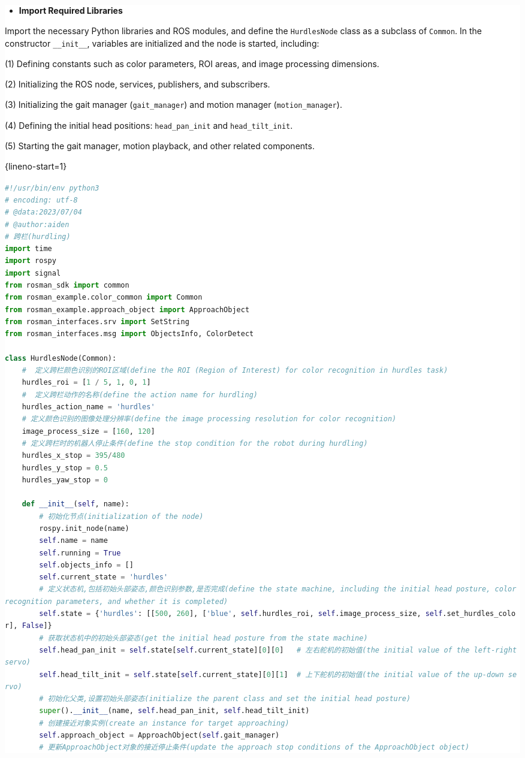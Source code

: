 * **Import Required Libraries**

Import the necessary Python libraries and ROS modules, and define the `HurdlesNode` class as a subclass of `Common`. In the constructor `__init__`, variables are initialized and the node is started, including:

(1) Defining constants such as color parameters, ROI areas, and image processing dimensions.

(2) Initializing the ROS node, services, publishers, and subscribers.

(3) Initializing the gait manager (`gait_manager`) and motion manager (`motion_manager`).

(4) Defining the initial head positions: `head_pan_init` and `head_tilt_init`.

(5) Starting the gait manager, motion playback, and other related components.

{lineno-start=1}

```python
#!/usr/bin/env python3
# encoding: utf-8
# @data:2023/07/04
# @author:aiden
# 跨栏(hurdling)
import time
import rospy
import signal
from rosman_sdk import common
from rosman_example.color_common import Common
from rosman_example.approach_object import ApproachObject
from rosman_interfaces.srv import SetString
from rosman_interfaces.msg import ObjectsInfo, ColorDetect

class HurdlesNode(Common):
    #  定义跨栏颜色识别的ROI区域(define the ROI (Region of Interest) for color recognition in hurdles task)
    hurdles_roi = [1 / 5, 1, 0, 1]
    #  定义跨栏动作的名称(define the action name for hurdling)
    hurdles_action_name = 'hurdles'
    # 定义颜色识别的图像处理分辨率(define the image processing resolution for color recognition)
    image_process_size = [160, 120]
    # 定义跨栏时的机器人停止条件(define the stop condition for the robot during hurdling)
    hurdles_x_stop = 395/480
    hurdles_y_stop = 0.5
    hurdles_yaw_stop = 0

    def __init__(self, name):
        # 初始化节点(initialization of the node)
        rospy.init_node(name)
        self.name = name
        self.running = True
        self.objects_info = []
        self.current_state = 'hurdles'
        # 定义状态机,包括初始头部姿态,颜色识别参数,是否完成(define the state machine, including the initial head posture, color recognition parameters, and whether it is completed)
        self.state = {'hurdles': [[500, 260], ['blue', self.hurdles_roi, self.image_process_size, self.set_hurdles_color], False]}
        # 获取状态机中的初始头部姿态(get the initial head posture from the state machine)
        self.head_pan_init = self.state[self.current_state][0][0]   # 左右舵机的初始值(the initial value of the left-right servo)
        self.head_tilt_init = self.state[self.current_state][0][1]  # 上下舵机的初始值(the initial value of the up-down servo)
        # 初始化父类,设置初始头部姿态(initialize the parent class and set the initial head posture)
        super().__init__(name, self.head_pan_init, self.head_tilt_init)
        # 创建接近对象实例(create an instance for target approaching)
        self.approach_object = ApproachObject(self.gait_manager)
        # 更新ApproachObject对象的接近停止条件(update the approach stop conditions of the ApproachObject object)
```